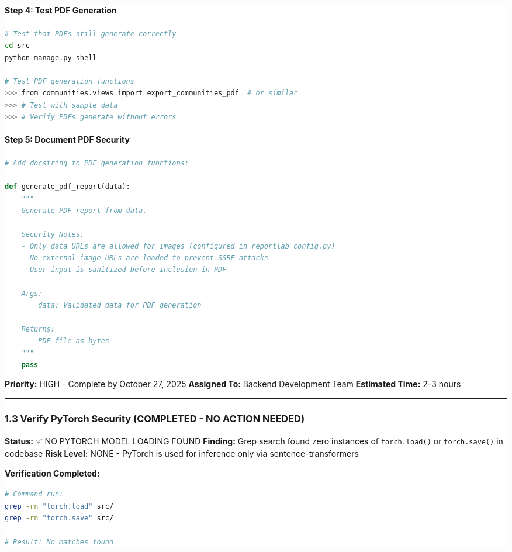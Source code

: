 #### Step 4: Test PDF Generation
```bash
# Test that PDFs still generate correctly
cd src
python manage.py shell

# Test PDF generation functions
>>> from communities.views import export_communities_pdf  # or similar
>>> # Test with sample data
>>> # Verify PDFs generate without errors
```

#### Step 5: Document PDF Security
```python
# Add docstring to PDF generation functions:

def generate_pdf_report(data):
    """
    Generate PDF report from data.

    Security Notes:
    - Only data URLs are allowed for images (configured in reportlab_config.py)
    - No external image URLs are loaded to prevent SSRF attacks
    - User input is sanitized before inclusion in PDF

    Args:
        data: Validated data for PDF generation

    Returns:
        PDF file as bytes
    """
    pass
```

**Priority:** HIGH - Complete by October 27, 2025
**Assigned To:** Backend Development Team
**Estimated Time:** 2-3 hours

---

### 1.3 Verify PyTorch Security (COMPLETED - NO ACTION NEEDED)

**Status:** ✅ NO PYTORCH MODEL LOADING FOUND
**Finding:** Grep search found zero instances of `torch.load()` or `torch.save()` in codebase
**Risk Level:** NONE - PyTorch is used for inference only via sentence-transformers

**Verification Completed:**
```bash
# Command run:
grep -rn "torch.load" src/
grep -rn "torch.save" src/

# Result: No matches found
```
